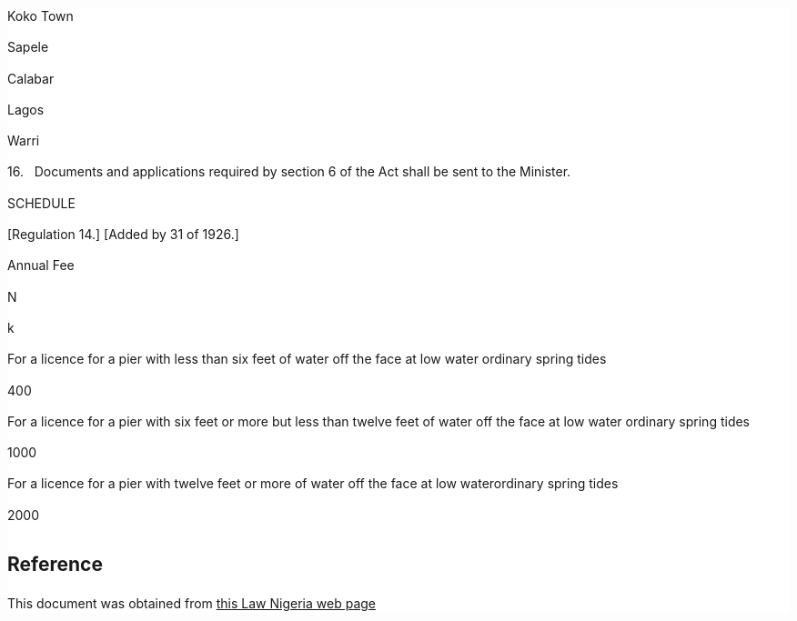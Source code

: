 Koko Town

Sapele

Calabar

Lagos

Warri

16.   Documents and applications required by section 6 of the Act shall be sent to the Minister.

SCHEDULE

[Regulation 14.] [Added by 31 of 1926.]

Annual Fee

N

k

For a licence for a pier with less than six feet of water off the face at low water ordinary spring tides

400

For a licence for a pier with six feet or more but less than twelve feet of water off the face at low water ordinary spring tides

1000

For a licence for a pier with twelve feet or more of water off the face at low waterordinary spring tides

2000

## Reference

This document was obtained from [this Law Nigeria web page](http://www.lawnigeria.com/LFN/P/Piers-Act.php)